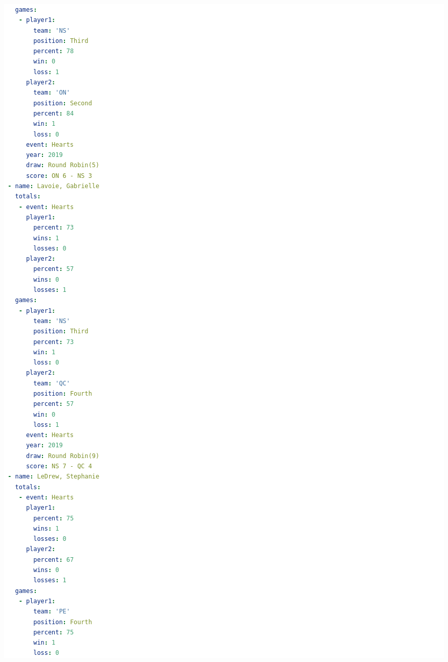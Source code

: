 ```yaml
   games:
    - player1:
        team: 'NS'
        position: Third
        percent: 78
        win: 0
        loss: 1
      player2:
        team: 'ON'
        position: Second
        percent: 84
        win: 1
        loss: 0
      event: Hearts
      year: 2019
      draw: Round Robin(5)
      score: ON 6 - NS 3
 - name: Lavoie, Gabrielle
   totals:
    - event: Hearts
      player1:
        percent: 73
        wins: 1
        losses: 0
      player2:
        percent: 57
        wins: 0
        losses: 1
   games:
    - player1:
        team: 'NS'
        position: Third
        percent: 73
        win: 1
        loss: 0
      player2:
        team: 'QC'
        position: Fourth
        percent: 57
        win: 0
        loss: 1
      event: Hearts
      year: 2019
      draw: Round Robin(9)
      score: NS 7 - QC 4
 - name: LeDrew, Stephanie
   totals:
    - event: Hearts
      player1:
        percent: 75
        wins: 1
        losses: 0
      player2:
        percent: 67
        wins: 0
        losses: 1
   games:
    - player1:
        team: 'PE'
        position: Fourth
        percent: 75
        win: 1
        loss: 0
```